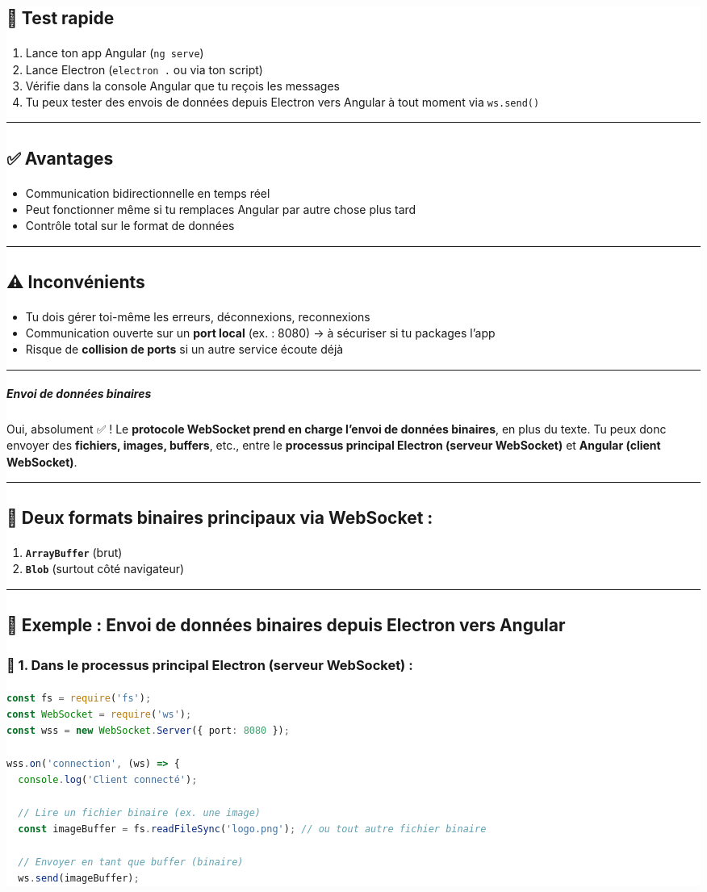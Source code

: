 ## 🧪 Test rapide

1. Lance ton app Angular (`ng serve`)
2. Lance Electron (`electron .` ou via ton script)
3. Vérifie dans la console Angular que tu reçois les messages
4. Tu peux tester des envois de données depuis Electron vers Angular à tout moment via `ws.send()`

---

## ✅ Avantages

* Communication bidirectionnelle en temps réel
* Peut fonctionner même si tu remplaces Angular par autre chose plus tard
* Contrôle total sur le format de données

---

## ⚠️ Inconvénients

* Tu dois gérer toi-même les erreurs, déconnexions, reconnexions
* Communication ouverte sur un **port local** (ex. : 8080) → à sécuriser si tu packages l’app
* Risque de **collision de ports** si un autre service écoute déjà

---









##### Envoi de données binaires

Oui, absolument ✅ ! Le **protocole WebSocket prend en charge l’envoi de données binaires**, en plus du texte. Tu peux donc envoyer des **fichiers, images, buffers**, etc., entre le **processus principal Electron (serveur WebSocket)** et **Angular (client WebSocket)**.

---

## 🔄 Deux formats binaires principaux via WebSocket :

1. **`ArrayBuffer`** (brut)
2. **`Blob`** (surtout côté navigateur)

---

## 🧪 Exemple : Envoi de données binaires depuis Electron vers Angular

### 🔹 1. **Dans le processus principal Electron** (serveur WebSocket) :

```ts
const fs = require('fs');
const WebSocket = require('ws');
const wss = new WebSocket.Server({ port: 8080 });

wss.on('connection', (ws) => {
  console.log('Client connecté');

  // Lire un fichier binaire (ex. une image)
  const imageBuffer = fs.readFileSync('logo.png'); // ou tout autre fichier binaire

  // Envoyer en tant que buffer (binaire)
  ws.send(imageBuffer);
```